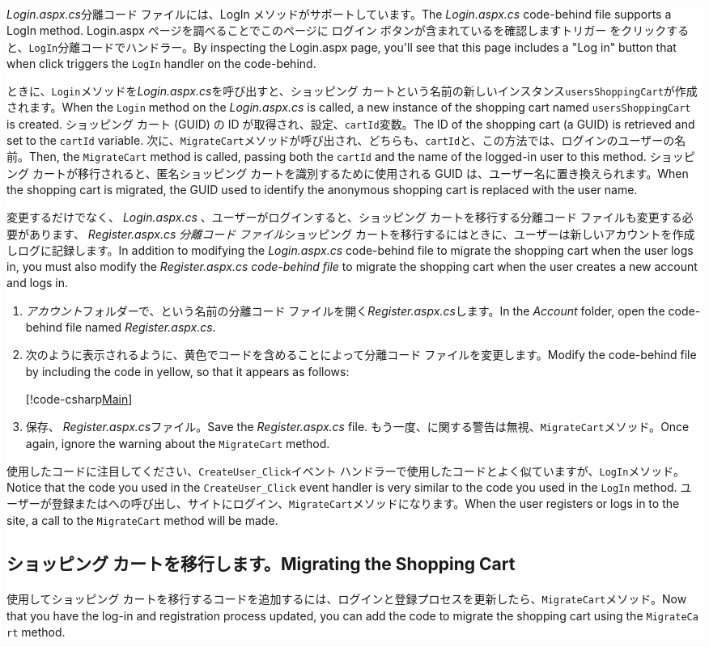 <span data-ttu-id="e6ade-272">*Login.aspx.cs*分離コード ファイルには、LogIn メソッドがサポートしています。</span><span class="sxs-lookup"><span data-stu-id="e6ade-272">The *Login.aspx.cs* code-behind file supports a LogIn method.</span></span> <span data-ttu-id="e6ade-273">Login.aspx ページを調べることでこのページに ログイン ボタンが含まれているを確認しますトリガー をクリックすると、`LogIn`分離コードでハンドラー。</span><span class="sxs-lookup"><span data-stu-id="e6ade-273">By inspecting the Login.aspx page, you'll see that this page includes a "Log in" button that when click triggers the `LogIn` handler on the code-behind.</span></span>

<span data-ttu-id="e6ade-274">ときに、`Login`メソッドを*Login.aspx.cs*を呼び出すと、ショッピング カートという名前の新しいインスタンス`usersShoppingCart`が作成されます。</span><span class="sxs-lookup"><span data-stu-id="e6ade-274">When the `Login` method on the *Login.aspx.cs* is called, a new instance of the shopping cart named `usersShoppingCart` is created.</span></span> <span data-ttu-id="e6ade-275">ショッピング カート (GUID) の ID が取得され、設定、`cartId`変数。</span><span class="sxs-lookup"><span data-stu-id="e6ade-275">The ID of the shopping cart (a GUID) is retrieved and set to the `cartId` variable.</span></span> <span data-ttu-id="e6ade-276">次に、`MigrateCart`メソッドが呼び出され、どちらも、`cartId`と、この方法では、ログインのユーザーの名前。</span><span class="sxs-lookup"><span data-stu-id="e6ade-276">Then, the `MigrateCart` method is called, passing both the `cartId` and the name of the logged-in user to this method.</span></span> <span data-ttu-id="e6ade-277">ショッピング カートが移行されると、匿名ショッピング カートを識別するために使用される GUID は、ユーザー名に置き換えられます。</span><span class="sxs-lookup"><span data-stu-id="e6ade-277">When the shopping cart is migrated, the GUID used to identify the anonymous shopping cart is replaced with the user name.</span></span>

<span data-ttu-id="e6ade-278">変更するだけでなく、 *Login.aspx.cs* 、ユーザーがログインすると、ショッピング カートを移行する分離コード ファイルも変更する必要があります、 *Register.aspx.cs 分離コード ファイル*ショッピング カートを移行するにはときに、ユーザーは新しいアカウントを作成しログに記録します。</span><span class="sxs-lookup"><span data-stu-id="e6ade-278">In addition to modifying the *Login.aspx.cs* code-behind file to migrate the shopping cart when the user logs in, you must also modify the *Register.aspx.cs code-behind file* to migrate the shopping cart when the user creates a new account and logs in.</span></span>

1. <span data-ttu-id="e6ade-279">*アカウント*フォルダーで、という名前の分離コード ファイルを開く*Register.aspx.cs*します。</span><span class="sxs-lookup"><span data-stu-id="e6ade-279">In the *Account* folder, open the code-behind file named *Register.aspx.cs*.</span></span>
2. <span data-ttu-id="e6ade-280">次のように表示されるように、黄色でコードを含めることによって分離コード ファイルを変更します。</span><span class="sxs-lookup"><span data-stu-id="e6ade-280">Modify the code-behind file by including the code in yellow, so that it appears as follows:</span></span>   

    [!code-csharp[Main](checkout-and-payment-with-paypal/samples/sample9.cs?highlight=28-32)]
3. <span data-ttu-id="e6ade-281">保存、 *Register.aspx.cs*ファイル。</span><span class="sxs-lookup"><span data-stu-id="e6ade-281">Save the *Register.aspx.cs* file.</span></span> <span data-ttu-id="e6ade-282">もう一度、に関する警告は無視、`MigrateCart`メソッド。</span><span class="sxs-lookup"><span data-stu-id="e6ade-282">Once again, ignore the warning about the `MigrateCart` method.</span></span>

<span data-ttu-id="e6ade-283">使用したコードに注目してください、`CreateUser_Click`イベント ハンドラーで使用したコードとよく似ていますが、`LogIn`メソッド。</span><span class="sxs-lookup"><span data-stu-id="e6ade-283">Notice that the code you used in the `CreateUser_Click` event handler is very similar to the code you used in the `LogIn` method.</span></span> <span data-ttu-id="e6ade-284">ユーザーが登録またはへの呼び出し、サイトにログイン、`MigrateCart`メソッドになります。</span><span class="sxs-lookup"><span data-stu-id="e6ade-284">When the user registers or logs in to the site, a call to the `MigrateCart` method will be made.</span></span>

## <a name="migrating-the-shopping-cart"></a><span data-ttu-id="e6ade-285">ショッピング カートを移行します。</span><span class="sxs-lookup"><span data-stu-id="e6ade-285">Migrating the Shopping Cart</span></span>

<span data-ttu-id="e6ade-286">使用してショッピング カートを移行するコードを追加するには、ログインと登録プロセスを更新したら、`MigrateCart`メソッド。</span><span class="sxs-lookup"><span data-stu-id="e6ade-286">Now that you have the log-in and registration process updated, you can add the code to migrate the shopping cart using the `MigrateCart` method.</span></span>
